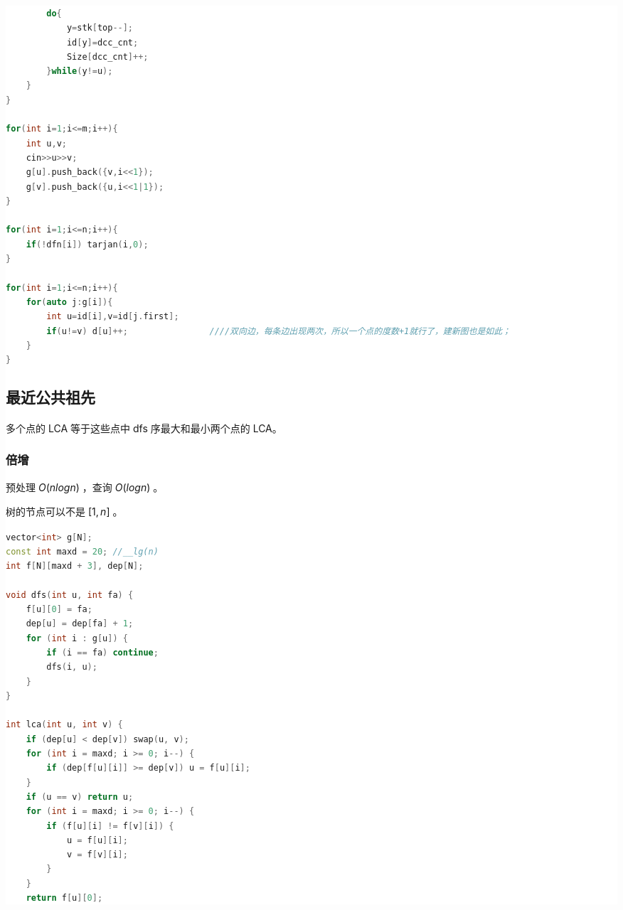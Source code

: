 ```cpp
		do{
			y=stk[top--];
			id[y]=dcc_cnt;
			Size[dcc_cnt]++;
		}while(y!=u);
	}
}

for(int i=1;i<=m;i++){
    int u,v;
    cin>>u>>v;
    g[u].push_back({v,i<<1});
    g[v].push_back({u,i<<1|1});
}

for(int i=1;i<=n;i++){
    if(!dfn[i]) tarjan(i,0);
}

for(int i=1;i<=n;i++){
    for(auto j:g[i]){
        int u=id[i],v=id[j.first];
        if(u!=v) d[u]++;                ////双向边，每条边出现两次，所以一个点的度数+1就行了，建新图也是如此；
    }
}
```

## 最近公共祖先

多个点的 LCA 等于这些点中 dfs 序最大和最小两个点的 LCA。

### 倍增

预处理 $O(nlogn)$ ，查询 $O(logn)$ 。

树的节点可以不是 $[1,n]$ 。

```cpp
vector<int> g[N];
const int maxd = 20; //__lg(n)
int f[N][maxd + 3], dep[N];

void dfs(int u, int fa) {
	f[u][0] = fa;
	dep[u] = dep[fa] + 1;
	for (int i : g[u]) {
		if (i == fa) continue;
		dfs(i, u);
	}
}

int lca(int u, int v) {
	if (dep[u] < dep[v]) swap(u, v);
	for (int i = maxd; i >= 0; i--) {
		if (dep[f[u][i]] >= dep[v]) u = f[u][i];
	}
	if (u == v) return u;
	for (int i = maxd; i >= 0; i--) {
		if (f[u][i] != f[v][i]) {
			u = f[u][i];
			v = f[v][i];
		}
	}
	return f[u][0];
```